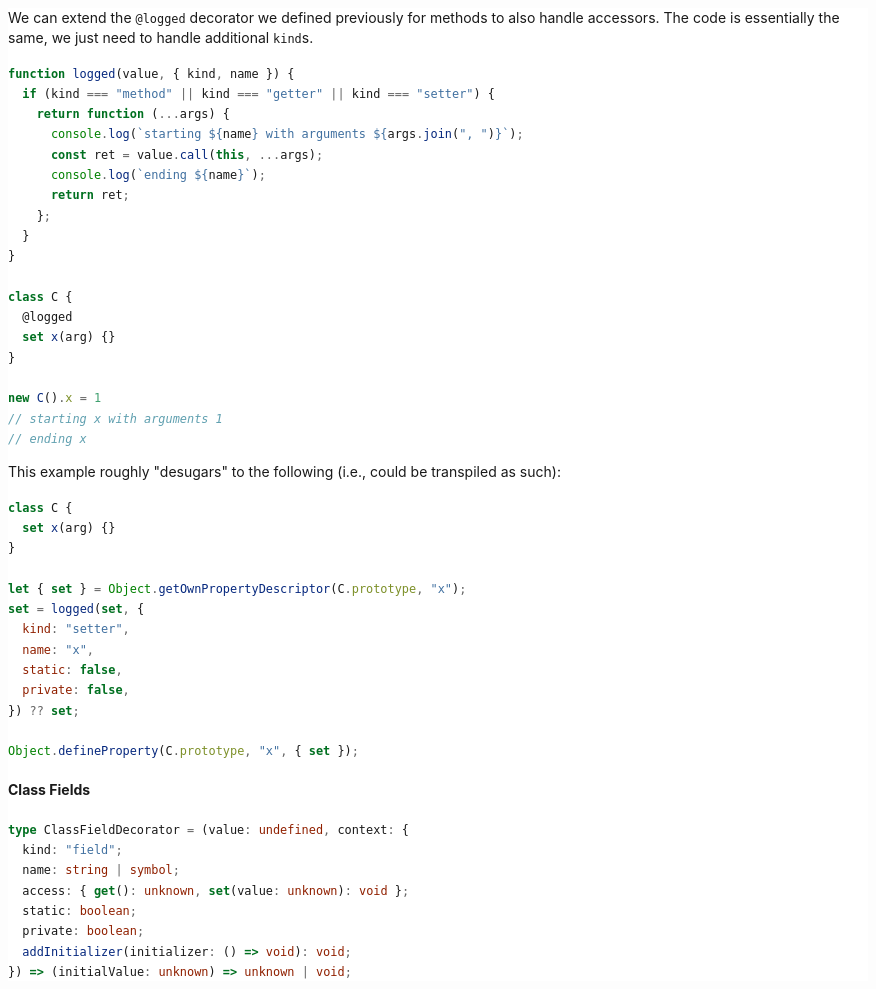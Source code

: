 We can extend the `@logged` decorator we defined previously for methods to also handle accessors. The code is essentially the same, we just need to handle additional `kind`s.

```js
function logged(value, { kind, name }) {
  if (kind === "method" || kind === "getter" || kind === "setter") {
    return function (...args) {
      console.log(`starting ${name} with arguments ${args.join(", ")}`);
      const ret = value.call(this, ...args);
      console.log(`ending ${name}`);
      return ret;
    };
  }
}

class C {
  @logged
  set x(arg) {}
}

new C().x = 1
// starting x with arguments 1
// ending x
```

This example roughly "desugars" to the following (i.e., could be transpiled as such):

```js
class C {
  set x(arg) {}
}

let { set } = Object.getOwnPropertyDescriptor(C.prototype, "x");
set = logged(set, {
  kind: "setter",
  name: "x",
  static: false,
  private: false,
}) ?? set;

Object.defineProperty(C.prototype, "x", { set });
```

#### Class Fields

```ts
type ClassFieldDecorator = (value: undefined, context: {
  kind: "field";
  name: string | symbol;
  access: { get(): unknown, set(value: unknown): void };
  static: boolean;
  private: boolean;
  addInitializer(initializer: () => void): void;
}) => (initialValue: unknown) => unknown | void;
```
